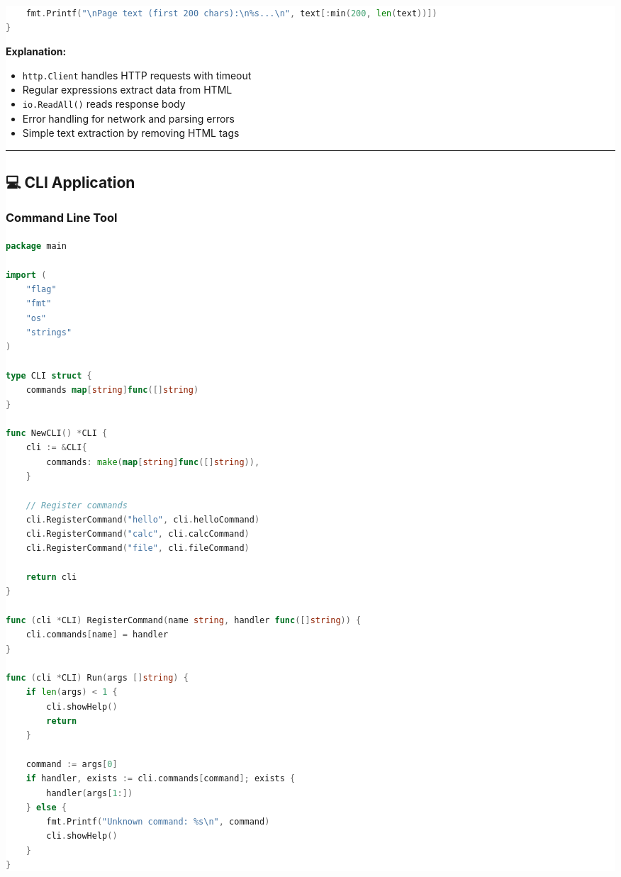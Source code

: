 ```go
    fmt.Printf("\nPage text (first 200 chars):\n%s...\n", text[:min(200, len(text))])
}
```

**Explanation:**
- `http.Client` handles HTTP requests with timeout
- Regular expressions extract data from HTML
- `io.ReadAll()` reads response body
- Error handling for network and parsing errors
- Simple text extraction by removing HTML tags

---

## 💻 CLI Application

### Command Line Tool

```go
package main

import (
    "flag"
    "fmt"
    "os"
    "strings"
)

type CLI struct {
    commands map[string]func([]string)
}

func NewCLI() *CLI {
    cli := &CLI{
        commands: make(map[string]func([]string)),
    }
    
    // Register commands
    cli.RegisterCommand("hello", cli.helloCommand)
    cli.RegisterCommand("calc", cli.calcCommand)
    cli.RegisterCommand("file", cli.fileCommand)
    
    return cli
}

func (cli *CLI) RegisterCommand(name string, handler func([]string)) {
    cli.commands[name] = handler
}

func (cli *CLI) Run(args []string) {
    if len(args) < 1 {
        cli.showHelp()
        return
    }
    
    command := args[0]
    if handler, exists := cli.commands[command]; exists {
        handler(args[1:])
    } else {
        fmt.Printf("Unknown command: %s\n", command)
        cli.showHelp()
    }
}

```